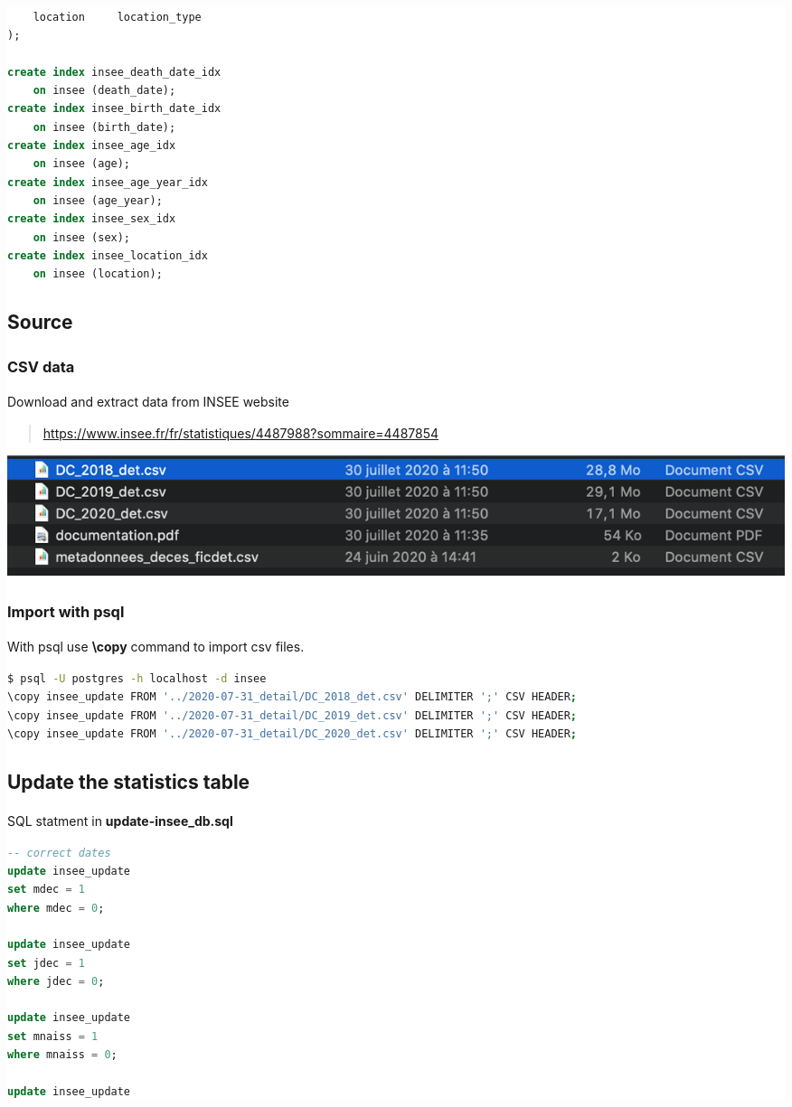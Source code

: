 ```sql
    location     location_type
);

create index insee_death_date_idx
    on insee (death_date);
create index insee_birth_date_idx
    on insee (birth_date);
create index insee_age_idx
    on insee (age);
create index insee_age_year_idx
    on insee (age_year);
create index insee_sex_idx
    on insee (sex);
create index insee_location_idx
    on insee (location);
```

## Source

### CSV data

Download and extract data from INSEE website

> https://www.insee.fr/fr/statistiques/4487988?sommaire=4487854

![](insee-download.png)

### Import with psql

With psql use **\copy** command to import csv files.

```bash
$ psql -U postgres -h localhost -d insee  
\copy insee_update FROM '../2020-07-31_detail/DC_2018_det.csv' DELIMITER ';' CSV HEADER;  
\copy insee_update FROM '../2020-07-31_detail/DC_2019_det.csv' DELIMITER ';' CSV HEADER;  
\copy insee_update FROM '../2020-07-31_detail/DC_2020_det.csv' DELIMITER ';' CSV HEADER;
```

## Update the statistics table

SQL statment in **update-insee_db.sql**

```sql
-- correct dates
update insee_update
set mdec = 1
where mdec = 0;

update insee_update
set jdec = 1
where jdec = 0;

update insee_update
set mnaiss = 1
where mnaiss = 0;

update insee_update
```